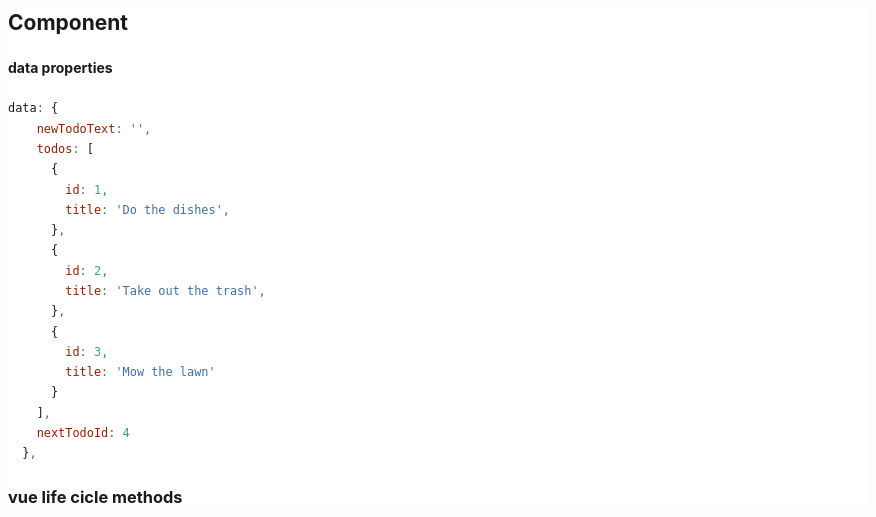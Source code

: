 ## Component
#### data properties
````javascript
data: {
    newTodoText: '',
    todos: [
      {
        id: 1,
        title: 'Do the dishes',
      },
      {
        id: 2,
        title: 'Take out the trash',
      },
      {
        id: 3,
        title: 'Mow the lawn'
      }
    ],
    nextTodoId: 4
  },
````
### vue life cicle methods

